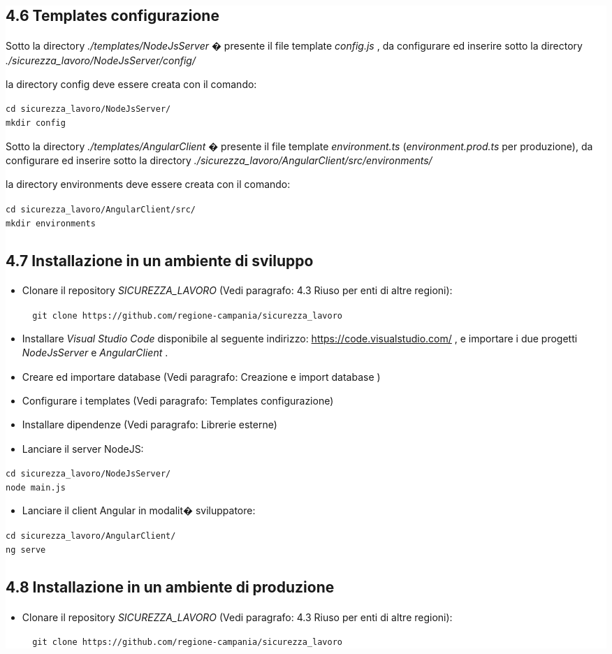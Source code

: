 
## **4.6 Templates configurazione**

Sotto la directory _./templates/NodeJsServer_ � presente il file template _config.js_ , da configurare ed inserire sotto la directory _./sicurezza_lavoro/NodeJsServer/config/_

la directory config deve essere creata con il comando: 

```
cd sicurezza_lavoro/NodeJsServer/
mkdir config
```


Sotto la directory _./templates/AngularClient_ � presente il file template _environment.ts_ (_environment.prod.ts_ per produzione), da configurare ed inserire sotto la directory _./sicurezza_lavoro/AngularClient/src/environments/_

la directory environments deve essere creata con il comando: 
```
cd sicurezza_lavoro/AngularClient/src/
mkdir environments
```


## **4.7 Installazione in un ambiente di sviluppo**

- Clonare il repository _SICUREZZA_LAVORO_ (Vedi paragrafo: 4.3 Riuso per enti di altre regioni):

        git clone https://github.com/regione-campania/sicurezza_lavoro
		
- Installare _Visual_  _Studio_ _Code_ disponibile al seguente indirizzo: https://code.visualstudio.com/ , e importare i due progetti _NodeJsServer_ e _AngularClient_ .

- Creare ed importare database (Vedi paragrafo: Creazione e import database )

- Configurare i templates (Vedi paragrafo: Templates configurazione)

- Installare dipendenze (Vedi paragrafo: Librerie esterne)

- Lanciare il server NodeJS:
```
cd sicurezza_lavoro/NodeJsServer/
node main.js
```


- Lanciare il client Angular in modalit� sviluppatore:
```
cd sicurezza_lavoro/AngularClient/
ng serve 
```


## **4.8 Installazione in un ambiente di produzione**

- Clonare il repository _SICUREZZA_LAVORO_ (Vedi paragrafo: 4.3 Riuso per enti di altre regioni):

        git clone https://github.com/regione-campania/sicurezza_lavoro
		